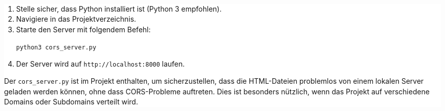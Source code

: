 1. Stelle sicher, dass Python installiert ist (Python 3 empfohlen).
2. Navigiere in das Projektverzeichnis.
3. Starte den Server mit folgendem Befehl:
   ```sh
   python3 cors_server.py
   ```
4. Der Server wird auf `http://localhost:8000` laufen.

Der `cors_server.py` ist im Projekt enthalten, um sicherzustellen, dass die HTML-Dateien problemlos von einem lokalen Server geladen werden können, ohne dass CORS-Probleme auftreten. Dies ist besonders nützlich, wenn das Projekt auf verschiedene Domains oder Subdomains verteilt wird.
 
